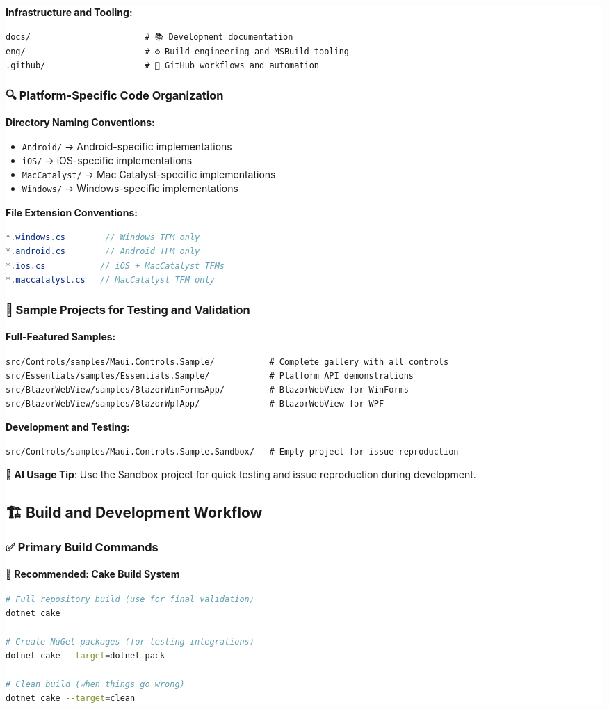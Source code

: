 **Infrastructure and Tooling:**
```
docs/                       # 📚 Development documentation
eng/                        # ⚙️ Build engineering and MSBuild tooling
.github/                    # 🤖 GitHub workflows and automation
```

### 🔍 Platform-Specific Code Organization

**Directory Naming Conventions:**
- `Android/` → Android-specific implementations
- `iOS/` → iOS-specific implementations  
- `MacCatalyst/` → Mac Catalyst-specific implementations
- `Windows/` → Windows-specific implementations

**File Extension Conventions:**
```csharp
*.windows.cs        // Windows TFM only
*.android.cs        // Android TFM only  
*.ios.cs           // iOS + MacCatalyst TFMs
*.maccatalyst.cs   // MacCatalyst TFM only
```

### 🧪 Sample Projects for Testing and Validation

**Full-Featured Samples:**
```
src/Controls/samples/Maui.Controls.Sample/           # Complete gallery with all controls
src/Essentials/samples/Essentials.Sample/            # Platform API demonstrations
src/BlazorWebView/samples/BlazorWinFormsApp/         # BlazorWebView for WinForms
src/BlazorWebView/samples/BlazorWpfApp/              # BlazorWebView for WPF
```

**Development and Testing:**
```
src/Controls/samples/Maui.Controls.Sample.Sandbox/   # Empty project for issue reproduction
```

**🎯 AI Usage Tip**: Use the Sandbox project for quick testing and issue reproduction during development.

## 🏗️ Build and Development Workflow



### ✅ Primary Build Commands

**🎯 Recommended: Cake Build System**
```bash
# Full repository build (use for final validation)
dotnet cake

# Create NuGet packages (for testing integrations)
dotnet cake --target=dotnet-pack

# Clean build (when things go wrong)
dotnet cake --target=clean
```
